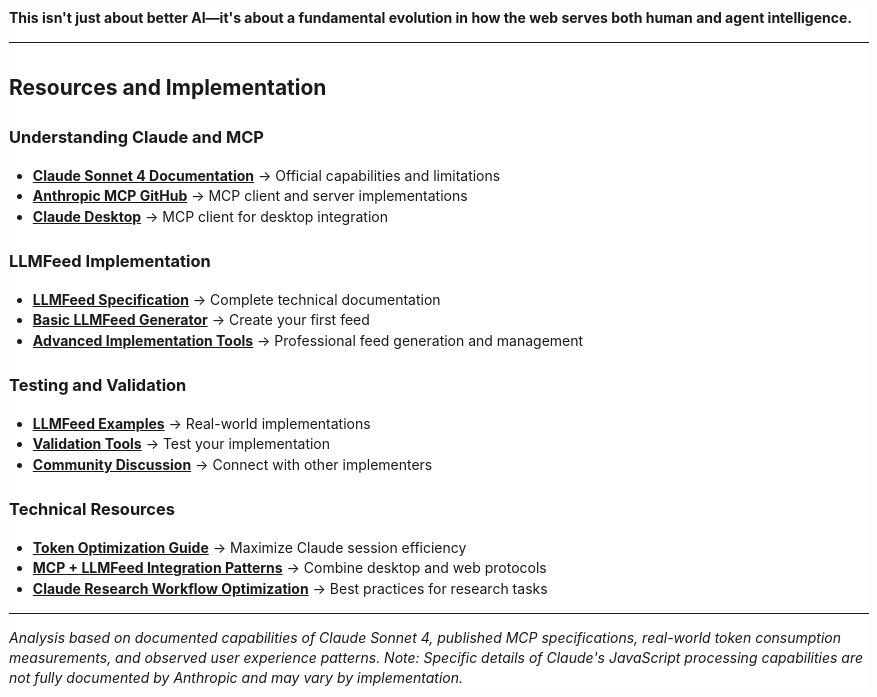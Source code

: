 **This isn't just about better AI—it's about a fundamental evolution in how the web serves both human and agent intelligence.**

---

## Resources and Implementation

### Understanding Claude and MCP
- **[Claude Sonnet 4 Documentation](https://docs.anthropic.com/claude/docs)** → Official capabilities and limitations
- **[Anthropic MCP GitHub](https://github.com/modelcontextprotocol)** → MCP client and server implementations
- **[Claude Desktop](https://claude.ai/desktop)** → MCP client for desktop integration

### LLMFeed Implementation
- **[LLMFeed Specification](https://wellknownmcp.org/spec/)** → Complete technical documentation
- **[Basic LLMFeed Generator](https://wellknownmcp.org/tools/well-known)** → Create your first feed
- **[Advanced Implementation Tools](https://llmfeedforge.org)** → Professional feed generation and management

### Testing and Validation
- **[LLMFeed Examples](https://wellknownmcp.org/feeds)** → Real-world implementations
- **[Validation Tools](https://wellknownmcp.org/tools/well-known#validation)** → Test your implementation
- **[Community Discussion](https://wellknownmcp.org/join)** → Connect with other implementers

### Technical Resources
- **[Token Optimization Guide](https://wellknownmcp.org/guides/token-efficiency)** → Maximize Claude session efficiency
- **[MCP + LLMFeed Integration Patterns](https://wellknownmcp.org/guides/mcp-integration)** → Combine desktop and web protocols
- **[Claude Research Workflow Optimization](https://wellknownmcp.org/guides/claude-research)** → Best practices for research tasks

---

*Analysis based on documented capabilities of Claude Sonnet 4, published MCP specifications, real-world token consumption measurements, and observed user experience patterns. Note: Specific details of Claude's JavaScript processing capabilities are not fully documented by Anthropic and may vary by implementation.*